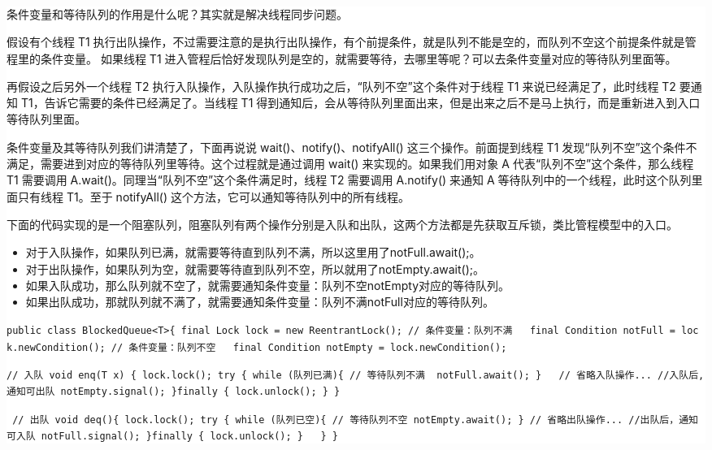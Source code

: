    条件变量和等待队列的作用是什么呢？其实就是解决线程同步问题。

   假设有个线程 T1 执行出队操作，不过需要注意的是执行出队操作，有个前提条件，就是队列不能是空的，而队列不空这个前提条件就是管程里的条件变量。 如果线程 T1 进入管程后恰好发现队列是空的，就需要等待，去哪里等呢？可以去条件变量对应的等待队列里面等。

   再假设之后另外一个线程 T2 执行入队操作，入队操作执行成功之后，“队列不空”这个条件对于线程 T1 来说已经满足了，此时线程 T2 要通知 T1，告诉它需要的条件已经满足了。当线程 T1 得到通知后，会从等待队列里面出来，但是出来之后不是马上执行，而是重新进入到入口等待队列里面。

   条件变量及其等待队列我们讲清楚了，下面再说说 wait()、notify()、notifyAll() 这三个操作。前面提到线程 T1 发现“队列不空”这个条件不满足，需要进到对应的等待队列里等待。这个过程就是通过调用 wait() 来实现的。如果我们用对象 A 代表“队列不空”这个条件，那么线程 T1 需要调用 A.wait()。同理当“队列不空”这个条件满足时，线程 T2 需要调用 A.notify() 来通知 A 等待队列中的一个线程，此时这个队列里面只有线程 T1。至于 notifyAll() 这个方法，它可以通知等待队列中的所有线程。

   下面的代码实现的是一个阻塞队列，阻塞队列有两个操作分别是入队和出队，这两个方法都是先获取互斥锁，类比管程模型中的入口。

   - 对于入队操作，如果队列已满，就需要等待直到队列不满，所以这里用了notFull.await();。
   - 对于出队操作，如果队列为空，就需要等待直到队列不空，所以就用了notEmpty.await();。
   - 如果入队成功，那么队列就不空了，就需要通知条件变量：队列不空notEmpty对应的等待队列。
   - 如果出队成功，那就队列就不满了，就需要通知条件变量：队列不满notFull对应的等待队列。

   `public class BlockedQueue<T>{
     final Lock lock =
       new ReentrantLock();
     // 条件变量：队列不满  
     final Condition notFull =
       lock.newCondition();
     // 条件变量：队列不空  
     final Condition notEmpty =
       lock.newCondition();`

   `// 入队
     void enq(T x) {
       lock.lock();
       try {
         while (队列已满){
           // 等待队列不满 
           notFull.await();
         }  
         // 省略入队操作...
         //入队后,通知可出队
         notEmpty.signal();
       }finally {
         lock.unlock();
       }
     }`

   `
     // 出队
     void deq(){
       lock.lock();
       try {
         while (队列已空){
           // 等待队列不空
           notEmpty.await();
         }
         // 省略出队操作...
         //出队后，通知可入队
         notFull.signal();
       }finally {
         lock.unlock();
       }  
     }
   }`
